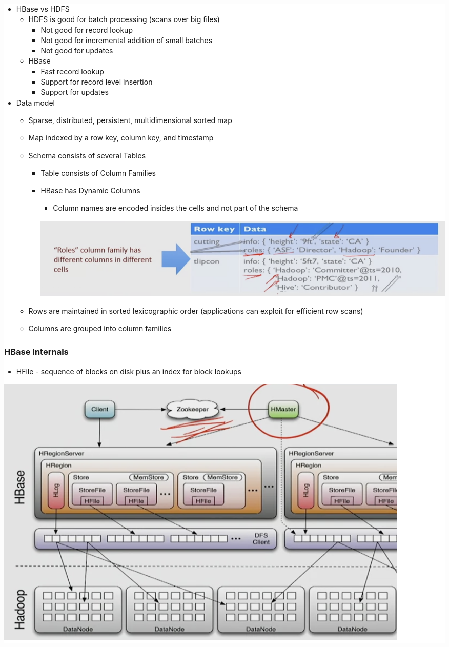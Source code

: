 - HBase vs HDFS
    - HDFS is good for batch processing (scans over big files)
        - Not good for record lookup
        - Not good for incremental addition of small batches
        - Not good for updates
    - HBase
        - Fast record lookup
        - Support for record level insertion
        - Support for updates
- Data model
    - Sparse, distributed, persistent, multidimensional sorted map
    - Map indexed by a row key, column key, and timestamp
    - Schema consists of several Tables
        - Table consists of Column Families
        - HBase has Dynamic Columns
            - Column names are encoded insides the cells and not part of the schema
            
            ![Untitled](Week%207%20Large%20Scale%20Data%20Storage%20176570f3b2a64b7287134276b9e6d200/Untitled%203.png)
            
    - Rows are maintained in sorted lexicographic order (applications can exploit for efficient row scans)
    - Columns are grouped into column families

### HBase Internals

- HFile - sequence of blocks on disk plus an index for block lookups

![Untitled](Week%207%20Large%20Scale%20Data%20Storage%20176570f3b2a64b7287134276b9e6d200/Untitled%204.png)

